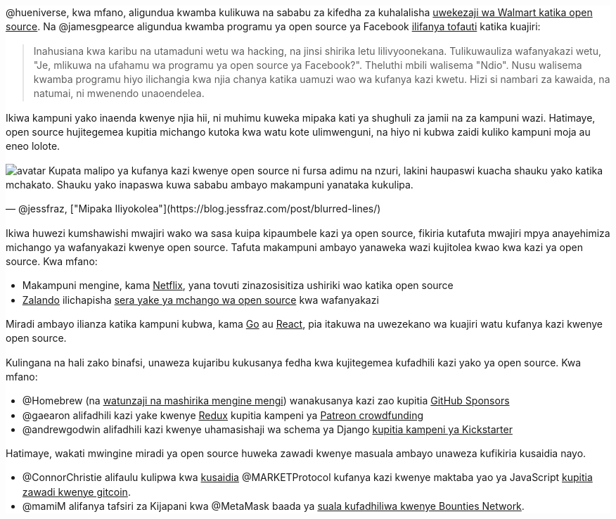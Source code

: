 @hueniverse, kwa mfano, aligundua kwamba kulikuwa na sababu za kifedha za kuhalalisha [uwekezaji wa Walmart katika open source](https://www.infoworld.com/article/2608897/open-source-software/walmart-s-investment-in-open-source-isn-t-cheap.html). Na @jamesgpearce aligundua kwamba programu ya open source ya Facebook [ilifanya tofauti](https://opensource.com/business/14/10/head-of-open-source-facebook-oscon) katika kuajiri:

> Inahusiana kwa karibu na utamaduni wetu wa hacking, na jinsi shirika letu lilivyoonekana. Tulikuwauliza wafanyakazi wetu, "Je, mlikuwa na ufahamu wa programu ya open source ya Facebook?". Theluthi mbili walisema "Ndio". Nusu walisema kwamba programu hiyo ilichangia kwa njia chanya katika uamuzi wao wa kufanya kazi kwetu. Hizi si nambari za kawaida, na natumai, ni mwenendo unaoendelea.

Ikiwa kampuni yako inaenda kwenye njia hii, ni muhimu kuweka mipaka kati ya shughuli za jamii na za kampuni wazi. Hatimaye, open source hujitegemea kupitia michango kutoka kwa watu kote ulimwenguni, na hiyo ni kubwa zaidi kuliko kampuni moja au eneo lolote.

<aside markdown="1" class="pquote">
  <img src="https://avatars.githubusercontent.com/jessfraz?s=180" class="pquote-avatar" alt="avatar">
  Kupata malipo ya kufanya kazi kwenye open source ni fursa adimu na nzuri, lakini haupaswi kuacha shauku yako katika mchakato. Shauku yako inapaswa kuwa sababu ambayo makampuni yanataka kukulipa.
  <p markdown="1" class="pquote-credit">
— @jessfraz, ["Mipaka Iliyokolea"](https://blog.jessfraz.com/post/blurred-lines/)
  </p>
</aside>

Ikiwa huwezi kumshawishi mwajiri wako wa sasa kuipa kipaumbele kazi ya open source, fikiria kutafuta mwajiri mpya anayehimiza michango ya wafanyakazi kwenye open source. Tafuta makampuni ambayo yanaweka wazi kujitolea kwao kwa kazi ya open source. Kwa mfano:

* Makampuni mengine, kama [Netflix](https://netflix.github.io/), yana tovuti zinazosisitiza ushiriki wao katika open source
* [Zalando](https://opensource.zalando.com) ilichapisha [sera yake ya mchango wa open source](https://opensource.zalando.com/docs/using/contributing/) kwa wafanyakazi

Miradi ambayo ilianza katika kampuni kubwa, kama [Go](https://github.com/golang) au [React](https://github.com/facebook/react), pia itakuwa na uwezekano wa kuajiri watu kufanya kazi kwenye open source.

Kulingana na hali zako binafsi, unaweza kujaribu kukusanya fedha kwa kujitegemea kufadhili kazi yako ya open source. Kwa mfano:

* @Homebrew (na [watunzaji na mashirika mengine mengi](https://github.com/sponsors/community)) wanakusanya kazi zao kupitia [GitHub Sponsors](https://github.com/sponsors)
* @gaearon alifadhili kazi yake kwenye [Redux](https://github.com/reactjs/redux) kupitia kampeni ya [Patreon crowdfunding](https://redux.js.org/)
* @andrewgodwin alifadhili kazi kwenye uhamasishaji wa schema ya Django [kupitia kampeni ya Kickstarter](https://www.kickstarter.com/projects/andrewgodwin/schema-migrations-for-django)

Hatimaye, wakati mwingine miradi ya open source huweka zawadi kwenye masuala ambayo unaweza kufikiria kusaidia nayo.

* @ConnorChristie alifaulu kulipwa kwa [kusaidia](https://web.archive.org/web/20181030123412/https://webcache.googleusercontent.com/search?strip=1&q=cache:https%3A%2F%2Fgithub.com%2FMARKETProtocol%2FMARKET.js%2Fissues%2F14) @MARKETProtocol kufanya kazi kwenye maktaba yao ya JavaScript [kupitia zawadi kwenye gitcoin](https://gitcoin.co/).
* @mamiM alifanya tafsiri za Kijapani kwa @MetaMask baada ya [suala kufadhiliwa kwenye Bounties Network](https://community.openhab.org/t/introducing-bountysource-for-funded-development/32879).
